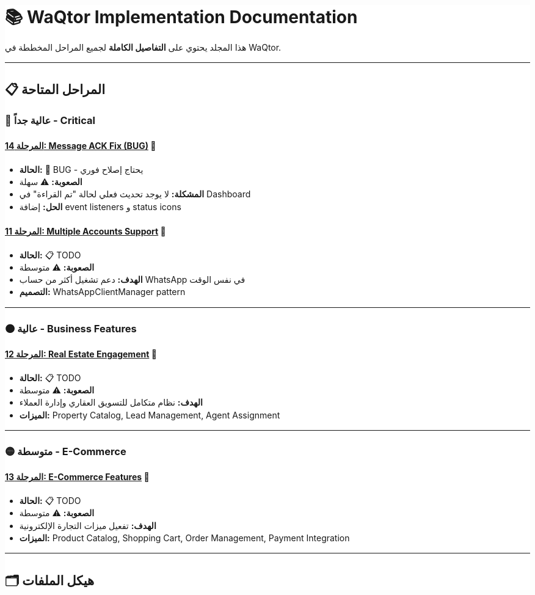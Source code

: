 # 📚 WaQtor Implementation Documentation

هذا المجلد يحتوي على **التفاصيل الكاملة** لجميع المراحل المخططة في WaQtor.

---

## 📋 المراحل المتاحة

### 🔴 **عالية جداً - Critical**

#### [المرحلة 14: Message ACK Fix (BUG)](./PHASE_14_ACK_FIX.md) 🐛
- **الحالة:** 🔴 BUG - يحتاج إصلاح فوري
- **الصعوبة:** ⚠️ سهلة
- **المشكلة:** لا يوجد تحديث فعلي لحالة "تم القراءة" في Dashboard
- **الحل:** إضافة event listeners و status icons

#### [المرحلة 11: Multiple Accounts Support](./PHASE_11_MULTIPLE_ACCOUNTS.md) 👥
- **الحالة:** 📋 TODO
- **الصعوبة:** ⚠️ متوسطة
- **الهدف:** دعم تشغيل أكثر من حساب WhatsApp في نفس الوقت
- **التصميم:** WhatsAppClientManager pattern

---

### 🟠 **عالية - Business Features**

#### [المرحلة 12: Real Estate Engagement](./PHASE_12_REAL_ESTATE.md) 🏡
- **الحالة:** 📋 TODO
- **الصعوبة:** ⚠️ متوسطة
- **الهدف:** نظام متكامل للتسويق العقاري وإدارة العملاء
- **الميزات:** Property Catalog, Lead Management, Agent Assignment

---

### 🟡 **متوسطة - E-Commerce**

#### [المرحلة 13: E-Commerce Features](./PHASE_13_ECOMMERCE.md) 💼
- **الحالة:** 📋 TODO
- **الصعوبة:** ⚠️ متوسطة
- **الهدف:** تفعيل ميزات التجارة الإلكترونية
- **الميزات:** Product Catalog, Shopping Cart, Order Management, Payment Integration

---

## 🗂️ هيكل الملفات
